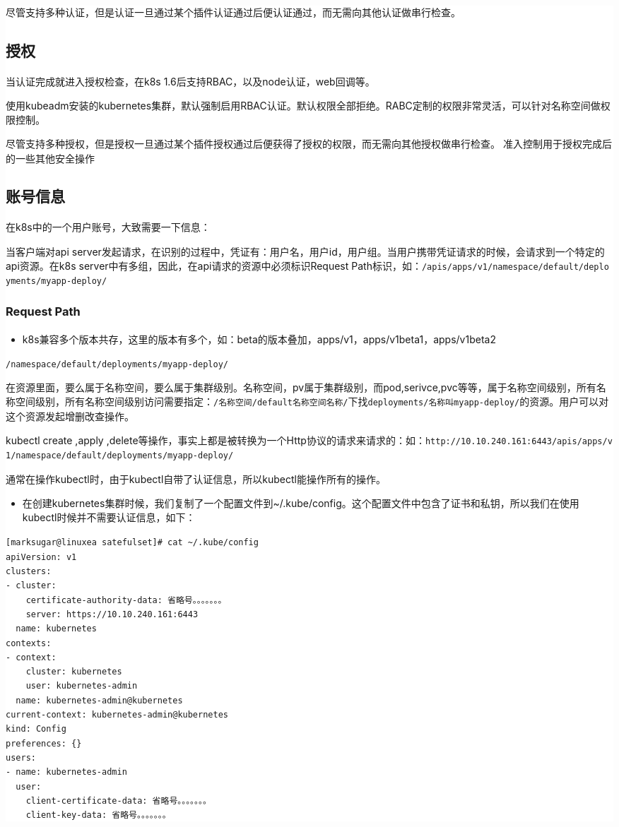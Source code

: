 尽管支持多种认证，但是认证一旦通过某个插件认证通过后便认证通过，而无需向其他认证做串行检查。
## 授权
当认证完成就进入授权检查，在k8s 1.6后支持RBAC，以及node认证，web回调等。

使用kubeadm安装的kubernetes集群，默认强制启用RBAC认证。默认权限全部拒绝。RABC定制的权限非常灵活，可以针对名称空间做权限控制。

尽管支持多种授权，但是授权一旦通过某个插件授权通过后便获得了授权的权限，而无需向其他授权做串行检查。
准入控制用于授权完成后的一些其他安全操作

## 账号信息

在k8s中的一个用户账号，大致需要一下信息：

当客户端对api server发起请求，在识别的过程中，凭证有：用户名，用户id，用户组。当用户携带凭证请求的时候，会请求到一个特定的api资源。在k8s server中有多组，因此，在api请求的资源中必须标识Request Path标识，如：`/apis/apps/v1/namespace/default/deployments/myapp-deploy/`

### Request Path

- k8s兼容多个版本共存，这里的版本有多个，如：beta的版本叠加，apps/v1，apps/v1beta1，apps/v1beta2

`/namespace/default/deployments/myapp-deploy/`

在资源里面，要么属于名称空间，要么属于集群级别。名称空间，pv属于集群级别，而pod,serivce,pvc等等，属于名称空间级别，所有名称空间级别，所有名称空间级别访问需要指定：`/名称空间/default名称空间名称/`下找`deployments/名称叫myapp-deploy/`的资源。用户可以对这个资源发起增删改查操作。

kubectl create ,apply ,delete等操作，事实上都是被转换为一个Http协议的请求来请求的：如：`http://10.10.240.161:6443/apis/apps/v1/namespace/default/deployments/myapp-deploy/`

通常在操作kubectl时，由于kubectl自带了认证信息，所以kubectl能操作所有的操作。

- 在创建kubernetes集群时候，我们复制了一个配置文件到~/.kube/config。这个配置文件中包含了证书和私钥，所以我们在使用kubectl时候并不需要认证信息，如下：

```
[marksugar@linuxea satefulset]# cat ~/.kube/config 
apiVersion: v1
clusters:
- cluster:
    certificate-authority-data: 省略号。。。。。。。
    server: https://10.10.240.161:6443
  name: kubernetes
contexts:
- context:
    cluster: kubernetes
    user: kubernetes-admin
  name: kubernetes-admin@kubernetes
current-context: kubernetes-admin@kubernetes
kind: Config
preferences: {}
users:
- name: kubernetes-admin
  user:
    client-certificate-data: 省略号。。。。。。。
    client-key-data: 省略号。。。。。。。
```
